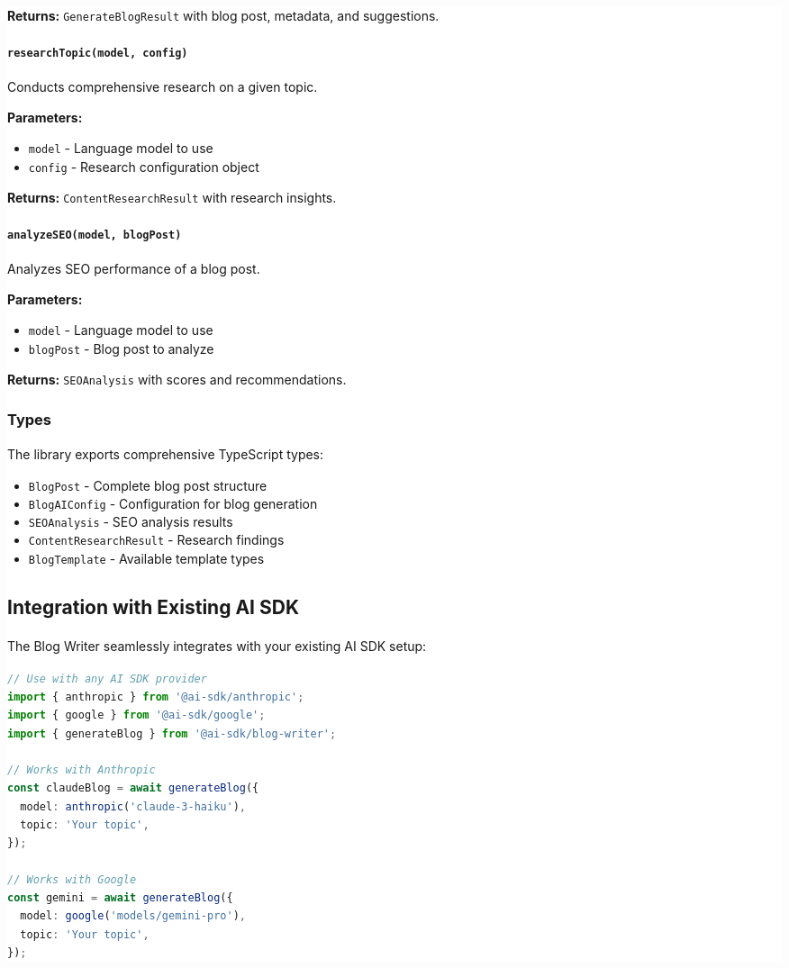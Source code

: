 **Returns:** `GenerateBlogResult` with blog post, metadata, and suggestions.

#### `researchTopic(model, config)`

Conducts comprehensive research on a given topic.

**Parameters:**

- `model` - Language model to use
- `config` - Research configuration object

**Returns:** `ContentResearchResult` with research insights.

#### `analyzeSEO(model, blogPost)`

Analyzes SEO performance of a blog post.

**Parameters:**

- `model` - Language model to use
- `blogPost` - Blog post to analyze

**Returns:** `SEOAnalysis` with scores and recommendations.

### Types

The library exports comprehensive TypeScript types:

- `BlogPost` - Complete blog post structure
- `BlogAIConfig` - Configuration for blog generation
- `SEOAnalysis` - SEO analysis results
- `ContentResearchResult` - Research findings
- `BlogTemplate` - Available template types

## Integration with Existing AI SDK

The Blog Writer seamlessly integrates with your existing AI SDK setup:

```typescript
// Use with any AI SDK provider
import { anthropic } from '@ai-sdk/anthropic';
import { google } from '@ai-sdk/google';
import { generateBlog } from '@ai-sdk/blog-writer';

// Works with Anthropic
const claudeBlog = await generateBlog({
  model: anthropic('claude-3-haiku'),
  topic: 'Your topic',
});

// Works with Google
const gemini = await generateBlog({
  model: google('models/gemini-pro'),
  topic: 'Your topic',
});
```
